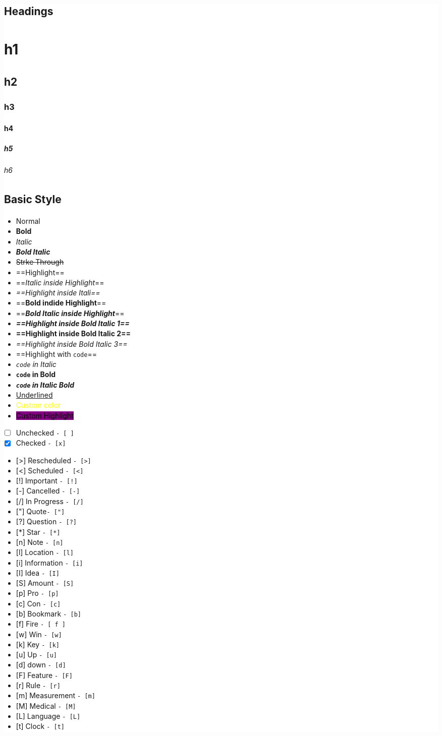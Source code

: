## Headings

<h1>h1</h1>

<h2>h2</h2>

<h3>h3</h3>

<h4>h4</h4>

<h5>h5</h5>

<h6>h6</h6>

## Basic Style

* Normal
* **Bold**
* *Italic*
* ***Bold Italic***
* ~~Strke Through~~
* ==Highlight==
* ==*Italic inside Highlight*==
* *==Highlight inside Itali==*
* ==**Bold indide Highlight**==
* ==***Bold Italic inside Highlight***==
* ***==Highlight inside Bold Italic 1==***
* **==Highlight inside Bold Italic 2==**
* *==Highlight inside Bold Italic 3==*
* ==Highlight with `code`==
* *`code` in Italic*
* **`code` in Bold**
* ***`code` in Italic Bold***
* <u>Underlined</u>
* <font color="yellow">Custom color</font>
* <mark style="background-color:purple">Custom Highlight</mark>
- [ ] Unchecked `- [ ]`
- [x] Checked `- [x]`
- [>] Rescheduled `- [>]`
- [<] Scheduled `- [<]`
- [!] Important `- [!]`
- [-] Cancelled `- [-]`
- [/] In Progress `- [/]`
- ["] Quote`- ["]`
- [?] Question `- [?]`
- [*] Star `- [*]`
- [n] Note `- [n]`
- [l] Location `- [l]`
- [i] Information `- [i]`
- [I] Idea `- [I]`
- [S] Amount `- [S]`
- [p] Pro `- [p]`
- [c] Con `- [c]`
- [b] Bookmark `- [b]`
- [f] Fire `- [ f ]`
- [w] Win `- [w]`
- [k] Key `- [k]`
- [u] Up `- [u]`
- [d] down `- [d]`
- [F] Feature `- [F]`
- [r] Rule `- [r]`
- [m] Measurement `- [m]`
- [M] Medical `- [M]`
- [L] Language `- [L]`
- [t] Clock `- [t]`
